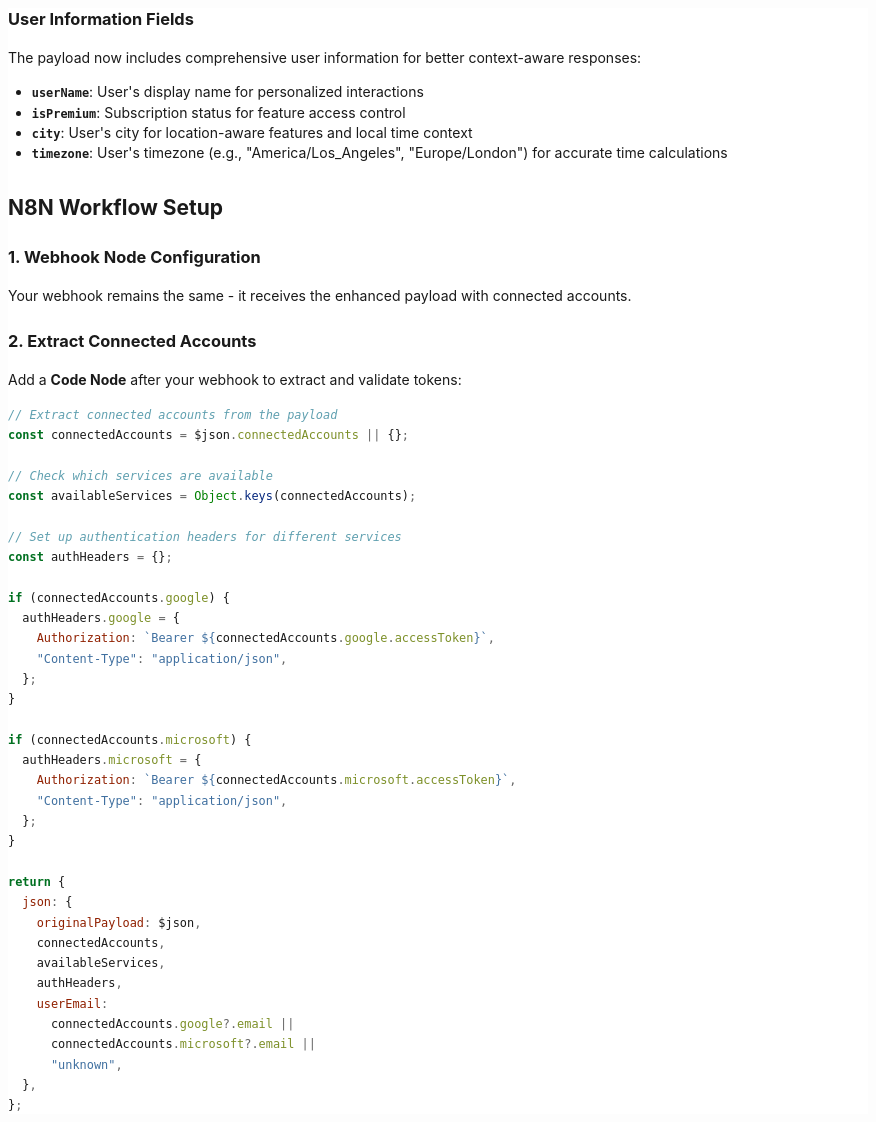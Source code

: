 ### User Information Fields

The payload now includes comprehensive user information for better context-aware responses:

- **`userName`**: User's display name for personalized interactions
- **`isPremium`**: Subscription status for feature access control
- **`city`**: User's city for location-aware features and local time context
- **`timezone`**: User's timezone (e.g., "America/Los_Angeles", "Europe/London") for accurate time calculations

## N8N Workflow Setup

### 1. Webhook Node Configuration

Your webhook remains the same - it receives the enhanced payload with connected accounts.

### 2. Extract Connected Accounts

Add a **Code Node** after your webhook to extract and validate tokens:

```javascript
// Extract connected accounts from the payload
const connectedAccounts = $json.connectedAccounts || {};

// Check which services are available
const availableServices = Object.keys(connectedAccounts);

// Set up authentication headers for different services
const authHeaders = {};

if (connectedAccounts.google) {
  authHeaders.google = {
    Authorization: `Bearer ${connectedAccounts.google.accessToken}`,
    "Content-Type": "application/json",
  };
}

if (connectedAccounts.microsoft) {
  authHeaders.microsoft = {
    Authorization: `Bearer ${connectedAccounts.microsoft.accessToken}`,
    "Content-Type": "application/json",
  };
}

return {
  json: {
    originalPayload: $json,
    connectedAccounts,
    availableServices,
    authHeaders,
    userEmail:
      connectedAccounts.google?.email ||
      connectedAccounts.microsoft?.email ||
      "unknown",
  },
};
```
